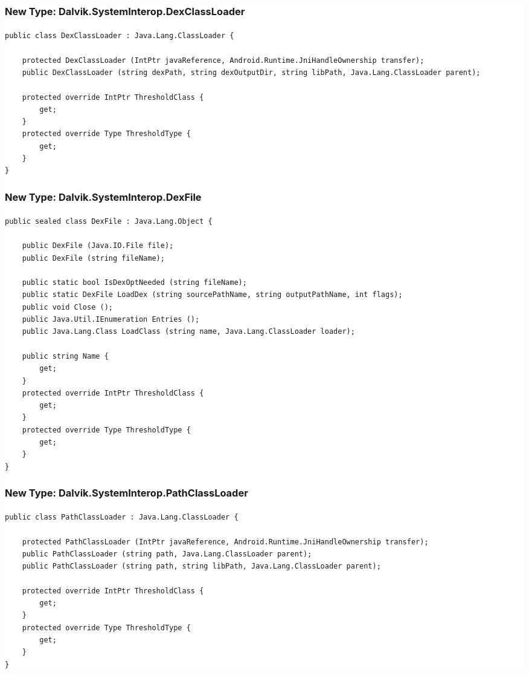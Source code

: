 ```
```

<h3 id='Dalvik.SystemInterop.DexClassLoader'>New Type: Dalvik.SystemInterop.DexClassLoader</h3>

```
public class DexClassLoader : Java.Lang.ClassLoader {
	
	protected DexClassLoader (IntPtr javaReference, Android.Runtime.JniHandleOwnership transfer);
	public DexClassLoader (string dexPath, string dexOutputDir, string libPath, Java.Lang.ClassLoader parent);
	
	protected override IntPtr ThresholdClass {
		get;
	}
	protected override Type ThresholdType {
		get;
	}
}
```

<h3 id='Dalvik.SystemInterop.DexFile'>New Type: Dalvik.SystemInterop.DexFile</h3>

```
public sealed class DexFile : Java.Lang.Object {
	
	public DexFile (Java.IO.File file);
	public DexFile (string fileName);
	
	public static bool IsDexOptNeeded (string fileName);
	public static DexFile LoadDex (string sourcePathName, string outputPathName, int flags);
	public void Close ();
	public Java.Util.IEnumeration Entries ();
	public Java.Lang.Class LoadClass (string name, Java.Lang.ClassLoader loader);
	
	public string Name {
		get;
	}
	protected override IntPtr ThresholdClass {
		get;
	}
	protected override Type ThresholdType {
		get;
	}
}
```

<h3 id='Dalvik.SystemInterop.PathClassLoader'>New Type: Dalvik.SystemInterop.PathClassLoader</h3>

```
public class PathClassLoader : Java.Lang.ClassLoader {
	
	protected PathClassLoader (IntPtr javaReference, Android.Runtime.JniHandleOwnership transfer);
	public PathClassLoader (string path, Java.Lang.ClassLoader parent);
	public PathClassLoader (string path, string libPath, Java.Lang.ClassLoader parent);
	
	protected override IntPtr ThresholdClass {
		get;
	}
	protected override Type ThresholdType {
		get;
	}
}
```
